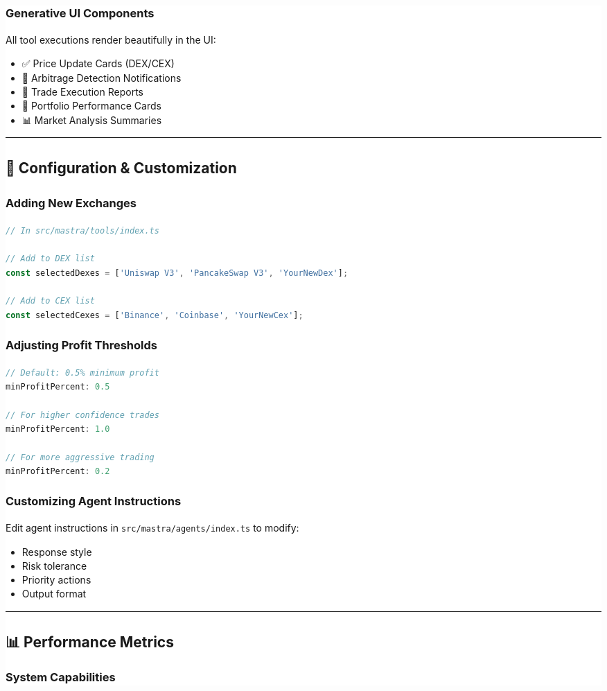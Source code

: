 ### Generative UI Components

All tool executions render beautifully in the UI:
- ✅ Price Update Cards (DEX/CEX)
- 🎯 Arbitrage Detection Notifications
- 🔄 Trade Execution Reports
- 💼 Portfolio Performance Cards
- 📊 Market Analysis Summaries

---

## 🔧 Configuration & Customization

### Adding New Exchanges

```typescript
// In src/mastra/tools/index.ts

// Add to DEX list
const selectedDexes = ['Uniswap V3', 'PancakeSwap V3', 'YourNewDex'];

// Add to CEX list
const selectedCexes = ['Binance', 'Coinbase', 'YourNewCex'];
```

### Adjusting Profit Thresholds

```typescript
// Default: 0.5% minimum profit
minProfitPercent: 0.5

// For higher confidence trades
minProfitPercent: 1.0

// For more aggressive trading
minProfitPercent: 0.2
```

### Customizing Agent Instructions

Edit agent instructions in `src/mastra/agents/index.ts` to modify:
- Response style
- Risk tolerance
- Priority actions
- Output format

---

## 📊 Performance Metrics

### System Capabilities
